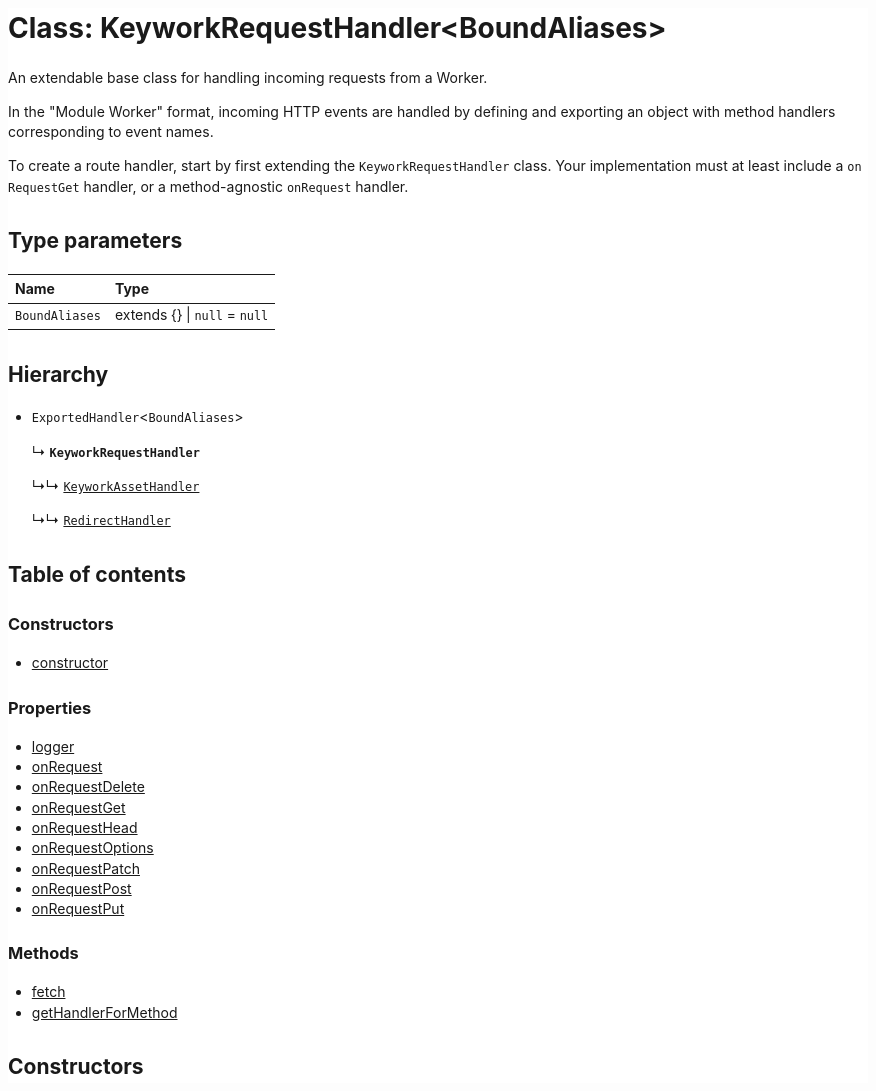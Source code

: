 # Class: KeyworkRequestHandler<BoundAliases\>

An extendable base class for handling incoming requests from a Worker.

In the "Module Worker" format, incoming HTTP events are handled by defining and exporting an object with method handlers corresponding to event names.

To create a route handler, start by first extending the `KeyworkRequestHandler` class.
Your implementation must at least include a `onRequestGet` handler, or a method-agnostic `onRequest` handler.

## Type parameters

| Name | Type |
| :------ | :------ |
| `BoundAliases` | extends {} \| ``null`` = ``null`` |

## Hierarchy

- `ExportedHandler`<`BoundAliases`\>

  ↳ **`KeyworkRequestHandler`**

  ↳↳ [`KeyworkAssetHandler`](KeyworkAssetHandler.md)

  ↳↳ [`RedirectHandler`](RedirectHandler.md)

## Table of contents

### Constructors

- [constructor](KeyworkRequestHandler.md#constructor)

### Properties

- [logger](KeyworkRequestHandler.md#logger)
- [onRequest](KeyworkRequestHandler.md#onrequest)
- [onRequestDelete](KeyworkRequestHandler.md#onrequestdelete)
- [onRequestGet](KeyworkRequestHandler.md#onrequestget)
- [onRequestHead](KeyworkRequestHandler.md#onrequesthead)
- [onRequestOptions](KeyworkRequestHandler.md#onrequestoptions)
- [onRequestPatch](KeyworkRequestHandler.md#onrequestpatch)
- [onRequestPost](KeyworkRequestHandler.md#onrequestpost)
- [onRequestPut](KeyworkRequestHandler.md#onrequestput)

### Methods

- [fetch](KeyworkRequestHandler.md#fetch)
- [getHandlerForMethod](KeyworkRequestHandler.md#gethandlerformethod)

## Constructors
